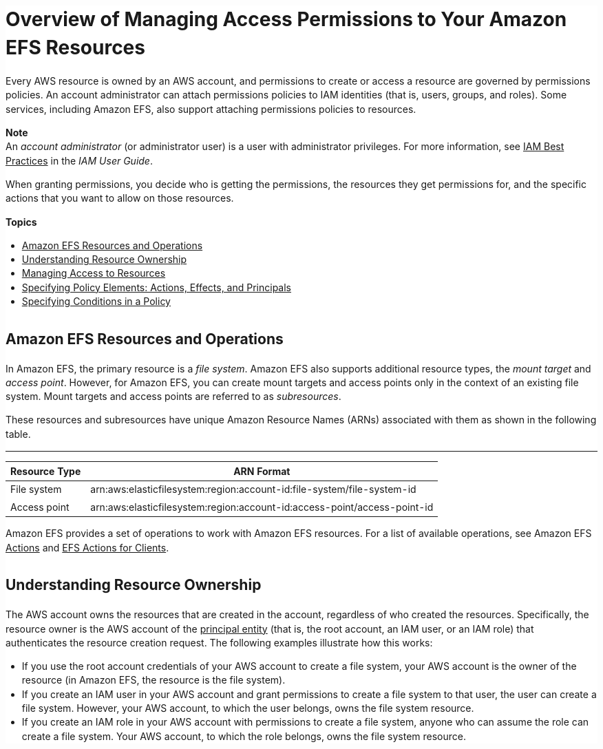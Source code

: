 # Overview of Managing Access Permissions to Your Amazon EFS Resources<a name="access-control-overview"></a>

Every AWS resource is owned by an AWS account, and permissions to create or access a resource are governed by permissions policies\. An account administrator can attach permissions policies to IAM identities \(that is, users, groups, and roles\)\. Some services, including Amazon EFS, also support attaching permissions policies to resources\.

**Note**  
An *account administrator* \(or administrator user\) is a user with administrator privileges\. For more information, see [IAM Best Practices](https://docs.aws.amazon.com/IAM/latest/UserGuide/best-practices.html) in the *IAM User Guide*\.

When granting permissions, you decide who is getting the permissions, the resources they get permissions for, and the specific actions that you want to allow on those resources\.

**Topics**
+ [Amazon EFS Resources and Operations](#access-control-resources)
+ [Understanding Resource Ownership](#access-control-owner)
+ [Managing Access to Resources](#access-control-manage-access-intro)
+ [Specifying Policy Elements: Actions, Effects, and Principals](#access-control-specify-efs-actions)
+ [Specifying Conditions in a Policy](#specifying-conditions)

## Amazon EFS Resources and Operations<a name="access-control-resources"></a>

In Amazon EFS, the primary resource is a *file system*\. Amazon EFS also supports additional resource types, the *mount target* and *access point*\. However, for Amazon EFS, you can create mount targets and access points only in the context of an existing file system\. Mount targets and access points are referred to as *subresources*\.

These resources and subresources have unique Amazon Resource Names \(ARNs\) associated with them as shown in the following table\. 


****  

| Resource Type | ARN Format | 
| --- | --- | 
| File system | arn:aws:elasticfilesystem:region:account\-id:file\-system/file\-system\-id | 
| Access point | arn:aws:elasticfilesystem:region:account\-id:access\-point/access\-point\-id | 

Amazon EFS provides a set of operations to work with Amazon EFS resources\. For a list of available operations, see Amazon EFS [Actions](API_Operations.md) and [EFS Actions for Clients](iam-access-control-nfs-efs.md#efs-filesystempolicy-actions)\.

## Understanding Resource Ownership<a name="access-control-owner"></a>

The AWS account owns the resources that are created in the account, regardless of who created the resources\. Specifically, the resource owner is the AWS account of the [principal entity](https://docs.aws.amazon.com/IAM/latest/UserGuide/id_roles_terms-and-concepts.html) \(that is, the root account, an IAM user, or an IAM role\) that authenticates the resource creation request\. The following examples illustrate how this works:
+ If you use the root account credentials of your AWS account to create a file system, your AWS account is the owner of the resource \(in Amazon EFS, the resource is the file system\)\.
+ If you create an IAM user in your AWS account and grant permissions to create a file system to that user, the user can create a file system\. However, your AWS account, to which the user belongs, owns the file system resource\.
+ If you create an IAM role in your AWS account with permissions to create a file system, anyone who can assume the role can create a file system\. Your AWS account, to which the role belongs, owns the file system resource\. 
